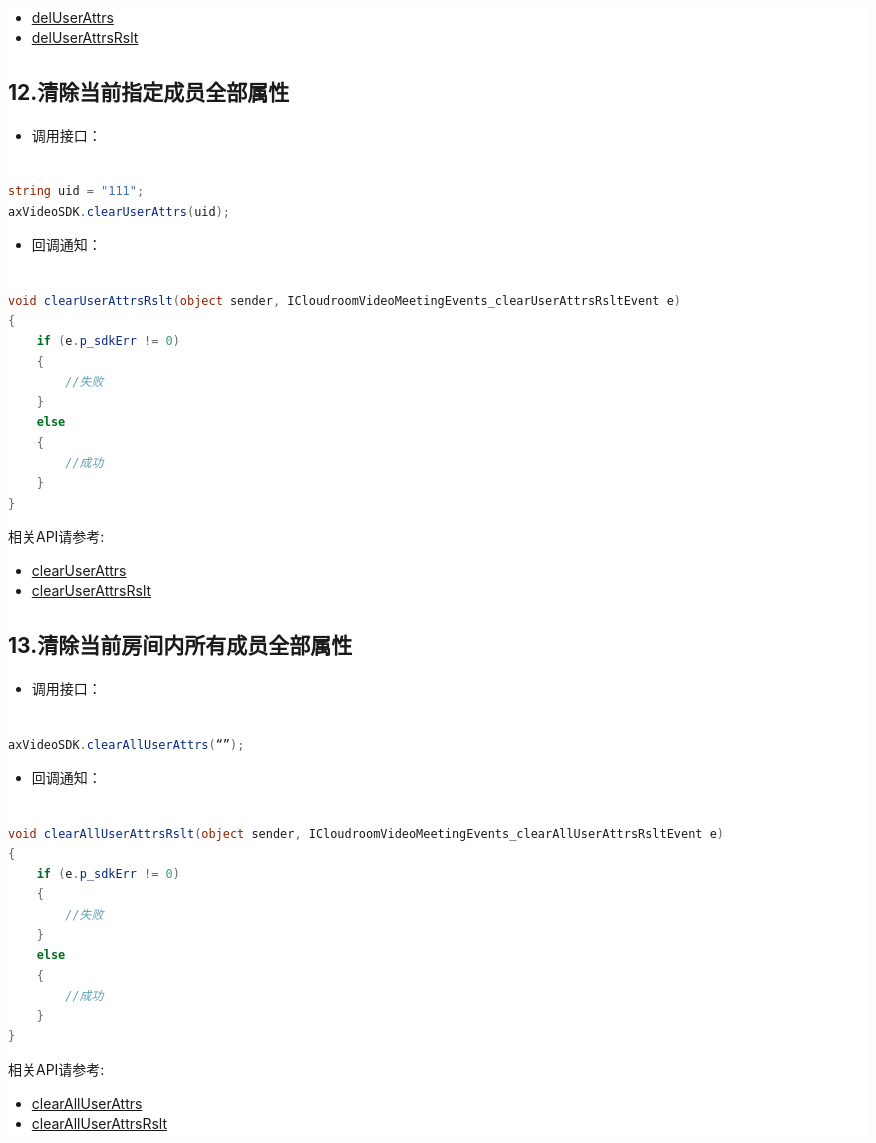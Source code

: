 * [delUserAttrs](API.md#delUserAttrs)
* [delUserAttrsRslt](API.md#delUserAttrsRslt)


<h2 id=clearUserSpecificAttr>12.清除当前指定成员全部属性</h2>

- 调用接口：

```csharp

string uid = "111";
axVideoSDK.clearUserAttrs(uid);

```

- 回调通知：

```csharp

void clearUserAttrsRslt(object sender, ICloudroomVideoMeetingEvents_clearUserAttrsRsltEvent e)
{
	if (e.p_sdkErr != 0)
  	{
    	//失败
  	}
	else
	{
		//成功
	}
}

```

相关API请参考:
* [clearUserAttrs](API.md#clearUserAttrs)
* [clearUserAttrsRslt](API.md#clearUserAttrsRslt)


<h2 id=clearAllUserAttr>13.清除当前房间内所有成员全部属性</h2>

- 调用接口：

```csharp

axVideoSDK.clearAllUserAttrs(“”);

```

- 回调通知：

```csharp

void clearAllUserAttrsRslt(object sender, ICloudroomVideoMeetingEvents_clearAllUserAttrsRsltEvent e)
{
	if (e.p_sdkErr != 0)
  	{
    	//失败
  	}
	else
	{
		//成功
	}
}

```

相关API请参考:
* [clearAllUserAttrs](API.md#clearAllUserAttrs)
* [clearAllUserAttrsRslt](API.md#clearAllUserAttrsRslt)
